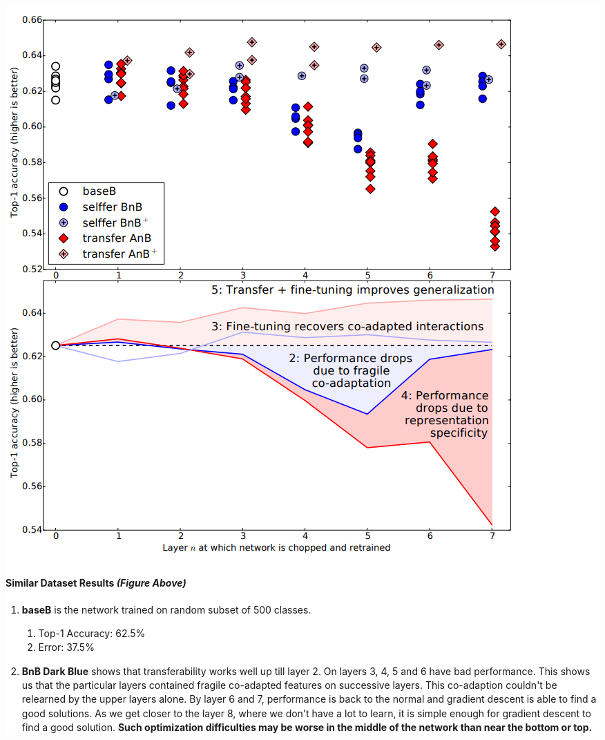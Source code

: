 ![Results from paper's main experiments Similar Datasets](../assets/transferable_features/results_main_experiments.png)

#### Similar Dataset Results *(Figure Above)*

1. **baseB** is the network trained on random subset of 500 classes. 
      1. Top-1 Accuracy: 62.5%
      2. Error: 37.5%

2. **BnB Dark Blue** shows that transferability works well up till layer 2. On layers 3, 4, 5 and 6 have bad performance. This shows us that the particular layers contained fragile co-adapted features on successive layers. This co-adaption couldn't be relearned by the upper layers alone. By layer 6 and 7, performance is back to the normal and gradient descent is able to find a good solutions. As we get closer to the layer 8, where we don't have a lot to learn, it is simple enough for gradient descent to find a good solution. **Such optimization difficulties may be worse in the middle of the network than near the bottom or top.**
